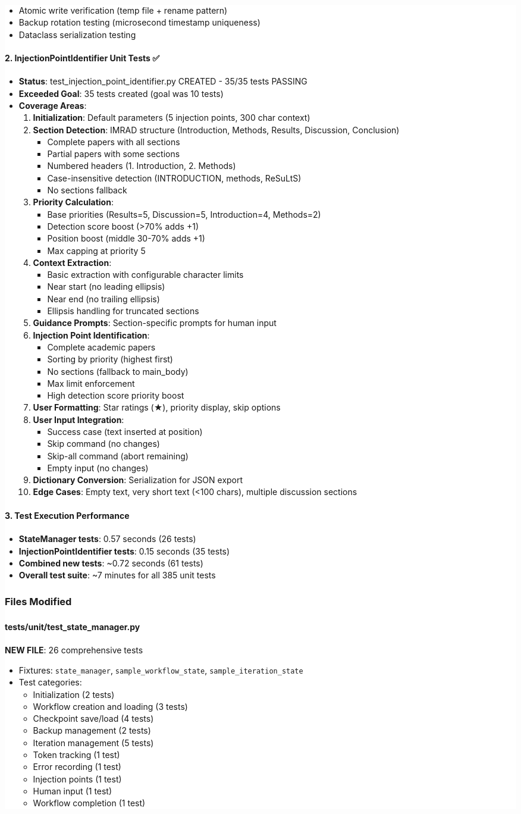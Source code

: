   - Atomic write verification (temp file + rename pattern)
  - Backup rotation testing (microsecond timestamp uniqueness)
  - Dataclass serialization testing

#### 2. InjectionPointIdentifier Unit Tests ✅
- **Status**: test_injection_point_identifier.py CREATED - 35/35 tests PASSING
- **Exceeded Goal**: 35 tests created (goal was 10 tests)
- **Coverage Areas**:
  1. **Initialization**: Default parameters (5 injection points, 300 char context)
  2. **Section Detection**: IMRAD structure (Introduction, Methods, Results, Discussion, Conclusion)
     - Complete papers with all sections
     - Partial papers with some sections
     - Numbered headers (1. Introduction, 2. Methods)
     - Case-insensitive detection (INTRODUCTION, methods, ReSuLtS)
     - No sections fallback
  3. **Priority Calculation**:
     - Base priorities (Results=5, Discussion=5, Introduction=4, Methods=2)
     - Detection score boost (>70% adds +1)
     - Position boost (middle 30-70% adds +1)
     - Max capping at priority 5
  4. **Context Extraction**:
     - Basic extraction with configurable character limits
     - Near start (no leading ellipsis)
     - Near end (no trailing ellipsis)
     - Ellipsis handling for truncated sections
  5. **Guidance Prompts**: Section-specific prompts for human input
  6. **Injection Point Identification**:
     - Complete academic papers
     - Sorting by priority (highest first)
     - No sections (fallback to main_body)
     - Max limit enforcement
     - High detection score priority boost
  7. **User Formatting**: Star ratings (★), priority display, skip options
  8. **User Input Integration**:
     - Success case (text inserted at position)
     - Skip command (no changes)
     - Skip-all command (abort remaining)
     - Empty input (no changes)
  9. **Dictionary Conversion**: Serialization for JSON export
  10. **Edge Cases**: Empty text, very short text (<100 chars), multiple discussion sections

#### 3. Test Execution Performance
- **StateManager tests**: 0.57 seconds (26 tests)
- **InjectionPointIdentifier tests**: 0.15 seconds (35 tests)
- **Combined new tests**: ~0.72 seconds (61 tests)
- **Overall test suite**: ~7 minutes for all 385 unit tests

### Files Modified

#### tests/unit/test_state_manager.py
**NEW FILE**: 26 comprehensive tests
- Fixtures: `state_manager`, `sample_workflow_state`, `sample_iteration_state`
- Test categories:
  - Initialization (2 tests)
  - Workflow creation and loading (3 tests)
  - Checkpoint save/load (4 tests)
  - Backup management (2 tests)
  - Iteration management (5 tests)
  - Token tracking (1 test)
  - Error recording (1 test)
  - Injection points (1 test)
  - Human input (1 test)
  - Workflow completion (1 test)